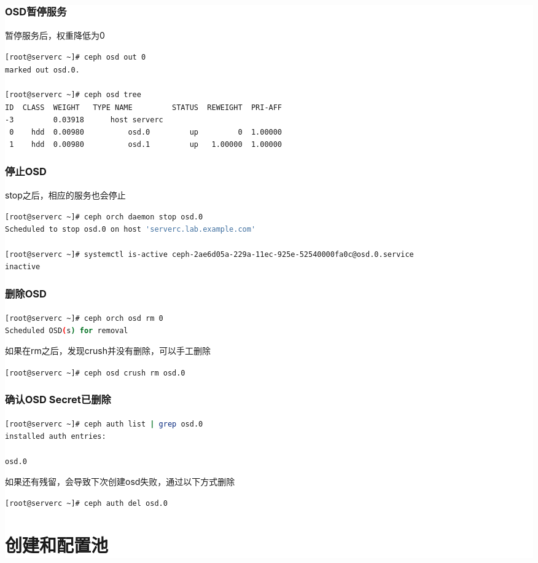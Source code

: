 ### OSD暂停服务

暂停服务后，权重降低为0

```bash
[root@serverc ~]# ceph osd out 0
marked out osd.0.

[root@serverc ~]# ceph osd tree
ID  CLASS  WEIGHT   TYPE NAME         STATUS  REWEIGHT  PRI-AFF
-3         0.03918      host serverc
 0    hdd  0.00980          osd.0         up         0  1.00000
 1    hdd  0.00980          osd.1         up   1.00000  1.00000
```

### 停止OSD

stop之后，相应的服务也会停止

```bash
[root@serverc ~]# ceph orch daemon stop osd.0
Scheduled to stop osd.0 on host 'serverc.lab.example.com'

[root@serverc ~]# systemctl is-active ceph-2ae6d05a-229a-11ec-925e-52540000fa0c@osd.0.service
inactive
```

### 删除OSD

```bash
[root@serverc ~]# ceph orch osd rm 0
Scheduled OSD(s) for removal
```

如果在rm之后，发现crush并没有删除，可以手工删除

```bash
[root@serverc ~]# ceph osd crush rm osd.0
```

### 确认OSD Secret已删除

```bash
[root@serverc ~]# ceph auth list | grep osd.0
installed auth entries:

osd.0
```

如果还有残留，会导致下次创建osd失败，通过以下方式删除

```bash
[root@serverc ~]# ceph auth del osd.0
```

# 创建和配置池
